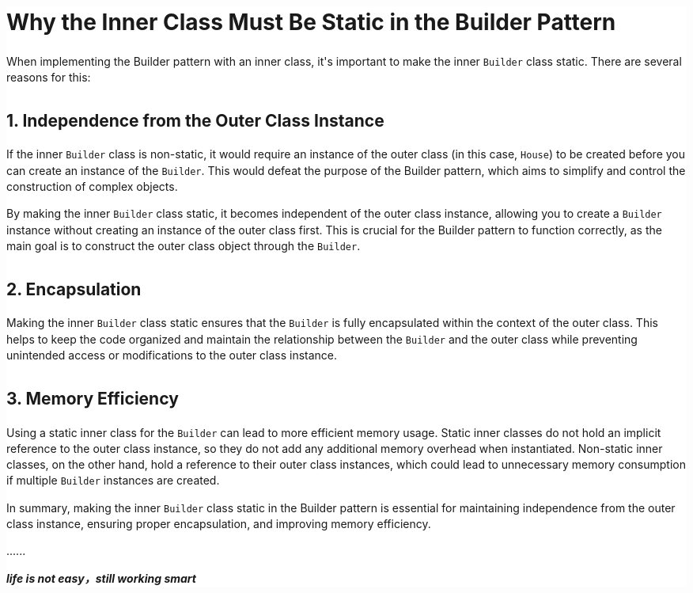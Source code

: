 # Why the Inner Class Must Be Static in the Builder Pattern

When implementing the Builder pattern with an inner class, it's important to make the inner `Builder` class static. There are several reasons for this:

## 1. Independence from the Outer Class Instance

If the inner `Builder` class is non-static, it would require an instance of the outer class (in this case, `House`) to be created before you can create an instance of the `Builder`. This would defeat the purpose of the Builder pattern, which aims to simplify and control the construction of complex objects.

By making the inner `Builder` class static, it becomes independent of the outer class instance, allowing you to create a `Builder` instance without creating an instance of the outer class first. This is crucial for the Builder pattern to function correctly, as the main goal is to construct the outer class object through the `Builder`.

## 2. Encapsulation

Making the inner `Builder` class static ensures that the `Builder` is fully encapsulated within the context of the outer class. This helps to keep the code organized and maintain the relationship between the `Builder` and the outer class while preventing unintended access or modifications to the outer class instance.

## 3. Memory Efficiency

Using a static inner class for the `Builder` can lead to more efficient memory usage. Static inner classes do not hold an implicit reference to the outer class instance, so they do not add any additional memory overhead when instantiated. Non-static inner classes, on the other hand, hold a reference to their outer class instances, which could lead to unnecessary memory consumption if multiple `Builder` instances are created.

In summary, making the inner `Builder` class static in the Builder pattern is essential for maintaining independence from the outer class instance, ensuring proper encapsulation, and improving memory efficiency.


......

***life is not easy，still working smart***
